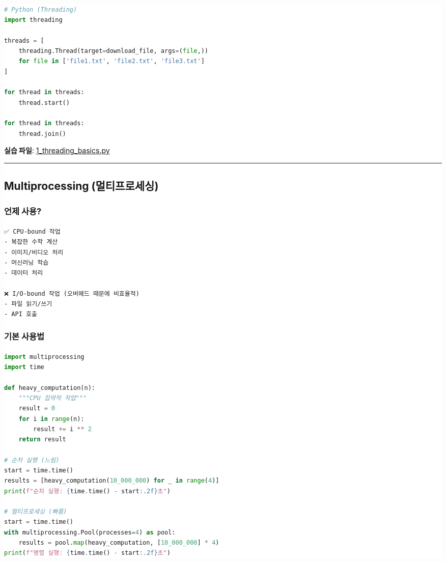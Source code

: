 ```python
# Python (Threading)
import threading

threads = [
    threading.Thread(target=download_file, args=(file,))
    for file in ['file1.txt', 'file2.txt', 'file3.txt']
]

for thread in threads:
    thread.start()

for thread in threads:
    thread.join()
```

**실습 파일**: [1_threading_basics.py](1_threading_basics.py)

---

## Multiprocessing (멀티프로세싱)

### 언제 사용?

```
✅ CPU-bound 작업
- 복잡한 수학 계산
- 이미지/비디오 처리
- 머신러닝 학습
- 데이터 처리

❌ I/O-bound 작업 (오버헤드 때문에 비효율적)
- 파일 읽기/쓰기
- API 호출
```

### 기본 사용법

```python
import multiprocessing
import time

def heavy_computation(n):
    """CPU 집약적 작업"""
    result = 0
    for i in range(n):
        result += i ** 2
    return result

# 순차 실행 (느림)
start = time.time()
results = [heavy_computation(10_000_000) for _ in range(4)]
print(f"순차 실행: {time.time() - start:.2f}초")

# 멀티프로세싱 (빠름)
start = time.time()
with multiprocessing.Pool(processes=4) as pool:
    results = pool.map(heavy_computation, [10_000_000] * 4)
print(f"병렬 실행: {time.time() - start:.2f}초")
```
